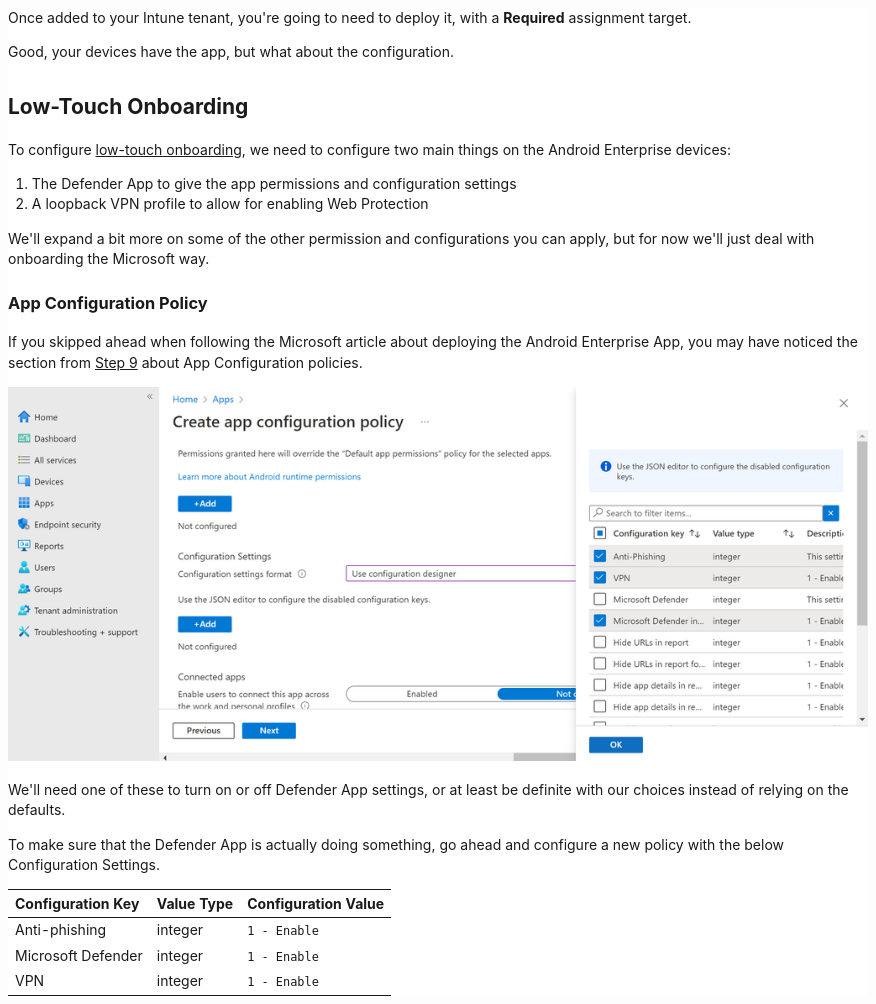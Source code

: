 Once added to your Intune tenant, you're going to need to deploy it, with a **Required** assignment target.

Good, your devices have the app, but what about the configuration.

## Low-Touch Onboarding

To configure [low-touch onboarding](https://learn.microsoft.com/en-us/defender-endpoint/android-intune#configure-low-touch-onboarding), we need to configure two main things on the Android Enterprise devices:

1. The Defender App to give the app permissions and configuration settings
2. A loopback VPN profile to allow for enabling Web Protection

We'll expand a bit more on some of the other permission and configurations you can apply, but for now we'll just deal with onboarding the Microsoft way.

### App Configuration Policy

If you skipped ahead when following the Microsoft article about deploying the Android Enterprise App, you may have noticed the section from [Step 9](https://learn.microsoft.com/en-us/defender-endpoint/android-intune#:~:text=for%20Endpoint%20supports-,App%20configuration%20policies,-for%20managed%20devices) about App Configuration policies.

![Defender for Endpoint Android App Config Policy](img/amde-config.png "App Configuration policy for Defender.")

We'll need one of these to turn on or off Defender App settings, or at least be definite with our choices instead of relying on the defaults.

To make sure that the Defender App is actually doing something, go ahead and configure a new policy with the below Configuration Settings.

| Configuration Key | Value Type | Configuration Value |
| :- | :- | :- |
| Anti-phishing | integer | `1 - Enable` |
| Microsoft Defender | integer | `1 - Enable` |
| VPN | integer | `1 - Enable` |
